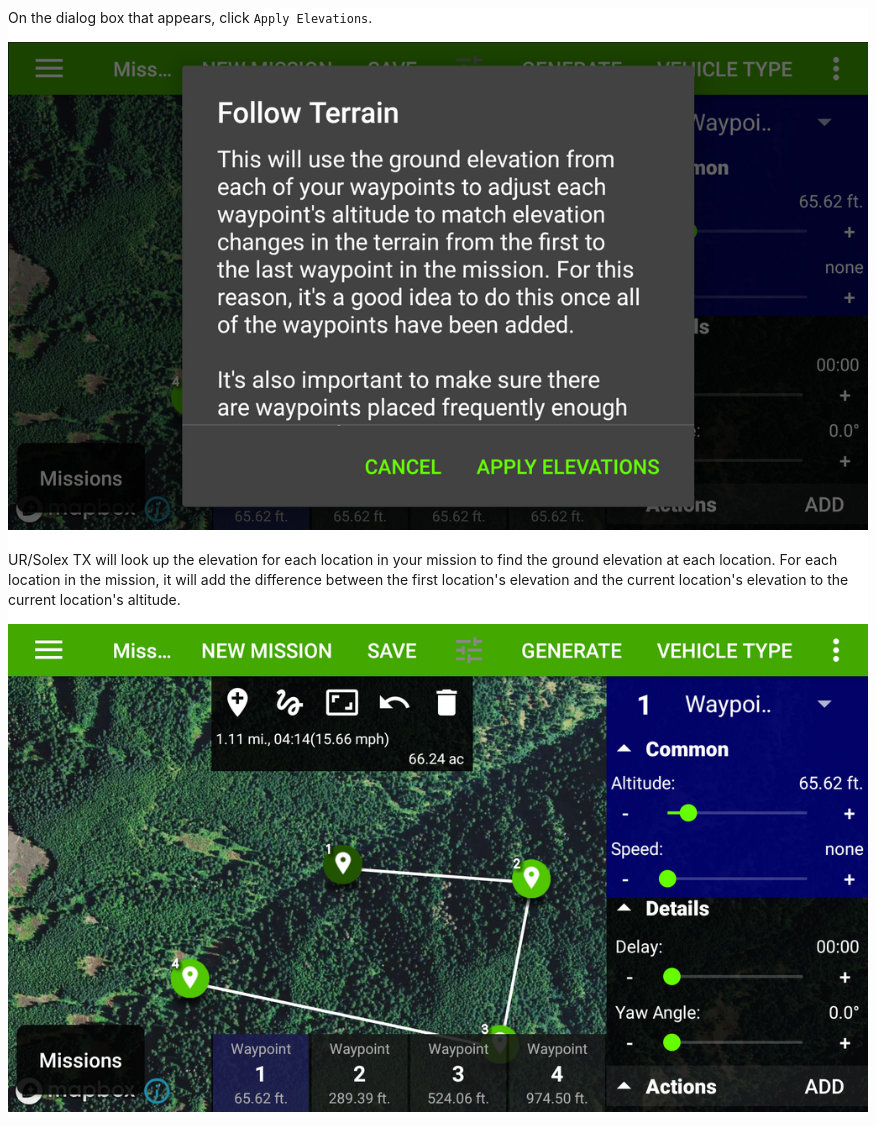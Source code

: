 On the dialog box that appears, click `Apply Elevations`.

![](<../../../../.gitbook/assets/25 (1).png>)

UR/Solex TX will look up the elevation for each location in your mission to find the ground elevation at each location. For each location in the mission, it will add the difference between the first location's elevation and the current location's elevation to the current location's altitude.

![](<../../../../.gitbook/assets/26 (1).png>)
